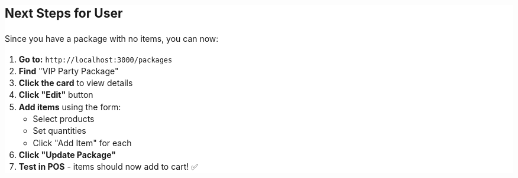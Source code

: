 
## Next Steps for User

Since you have a package with no items, you can now:

1. **Go to:** `http://localhost:3000/packages`
2. **Find** "VIP Party Package"
3. **Click the card** to view details
4. **Click "Edit"** button
5. **Add items** using the form:
   - Select products
   - Set quantities
   - Click "Add Item" for each
6. **Click "Update Package"**
7. **Test in POS** - items should now add to cart! ✅
